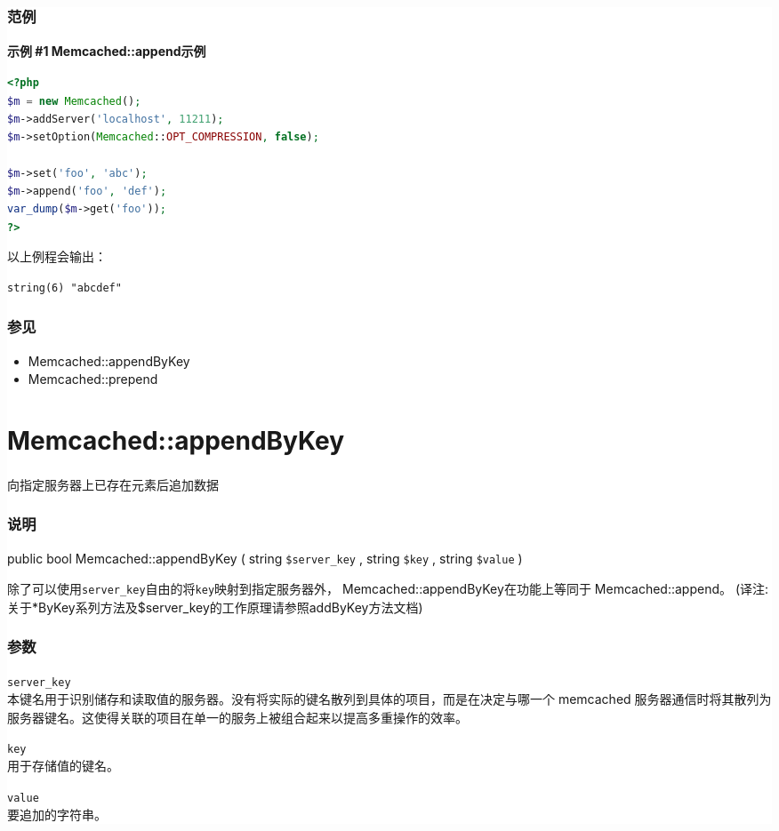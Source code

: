 ### 范例

**示例 \#1 <span class="function">Memcached::append</span>示例**

``` php
<?php
$m = new Memcached();
$m->addServer('localhost', 11211);
$m->setOption(Memcached::OPT_COMPRESSION, false);

$m->set('foo', 'abc');
$m->append('foo', 'def');
var_dump($m->get('foo'));
?>
```

以上例程会输出：

    string(6) "abcdef"

### 参见

-   <span class="methodname">Memcached::appendByKey</span>
-   <span class="methodname">Memcached::prepend</span>

Memcached::appendByKey
======================

向指定服务器上已存在元素后追加数据

### 说明

<span class="modifier">public</span> <span class="type">bool</span>
<span class="methodname">Memcached::appendByKey</span> ( <span
class="methodparam"><span class="type">string</span>
`$server_key`</span> , <span class="methodparam"><span
class="type">string</span> `$key`</span> , <span
class="methodparam"><span class="type">string</span> `$value`</span> )

除了可以使用`server_key`自由的将`key`映射到指定服务器外， <span
class="function">Memcached::appendByKey</span>在功能上等同于 <span
class="methodname">Memcached::append</span>。 (译注:
关于\*ByKey系列方法及$server\_key的工作原理请参照addByKey方法文档)

### 参数

`server_key`  
本键名用于识别储存和读取值的服务器。没有将实际的键名散列到具体的项目，而是在决定与哪一个
memcached
服务器通信时将其散列为服务器键名。这使得关联的项目在单一的服务上被组合起来以提高多重操作的效率。

`key`  
用于存储值的键名。

`value`  
要追加的字符串。

